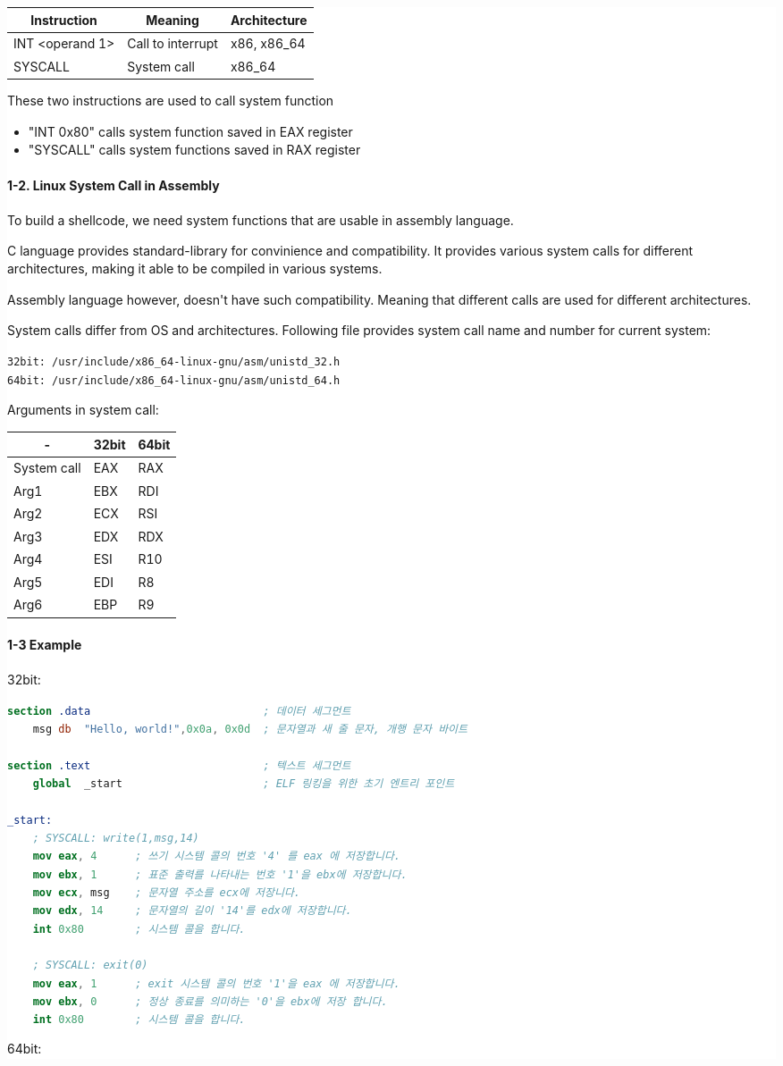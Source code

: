 |Instruction| Meaning| Architecture|
|--|--|--|
|INT <operand 1>|Call to interrupt|x86, x86_64
|SYSCALL|System call|x86_64|

These two instructions are used to call system function
- "INT 0x80" calls system function saved in EAX register
- "SYSCALL"  calls system functions saved in RAX register


#### 1-2. Linux System Call in Assembly
To build a shellcode, we need system functions that are usable in assembly language.

C language provides standard-library for convinience and compatibility. It provides various system calls for different architectures, making it able to be compiled in various systems.

Assembly language however,  doesn't have such compatibility. Meaning that different calls are used for different architectures.

System calls differ from OS and architectures. Following file provides system call name and number for current system:
```
32bit: /usr/include/x86_64-linux-gnu/asm/unistd_32.h
64bit: /usr/include/x86_64-linux-gnu/asm/unistd_64.h
```
Arguments in system call:

|-|32bit|64bit|
|--|--|--|
|System call|EAX|RAX|
|Arg1|EBX|RDI|
|Arg2|ECX|RSI|
|Arg3|EDX|RDX|
|Arg4|ESI|R10|
|Arg5|EDI|R8|
|Arg6|EBP|R9|

#### 1-3 Example
32bit:
```nasm
section .data                           ; 데이터 세그먼트
    msg db  "Hello, world!",0x0a, 0x0d  ; 문자열과 새 줄 문자, 개행 문자 바이트

section .text                           ; 텍스트 세그먼트
    global  _start                      ; ELF 링킹을 위한 초기 엔트리 포인트

_start:
    ; SYSCALL: write(1,msg,14)
    mov eax, 4      ; 쓰기 시스템 콜의 번호 '4' 를 eax 에 저장합니다.
    mov ebx, 1      ; 표준 출력를 나타내는 번호 '1'을 ebx에 저장합니다.
    mov ecx, msg    ; 문자열 주소를 ecx에 저장니다.
    mov edx, 14     ; 문자열의 길이 '14'를 edx에 저장합니다.
    int 0x80        ; 시스템 콜을 합니다.

    ; SYSCALL: exit(0)
    mov eax, 1      ; exit 시스템 콜의 번호 '1'을 eax 에 저장합니다.
    mov ebx, 0      ; 정상 종료를 의미하는 '0'을 ebx에 저장 합니다.
    int 0x80        ; 시스템 콜을 합니다.
```
64bit:
```nasm
```